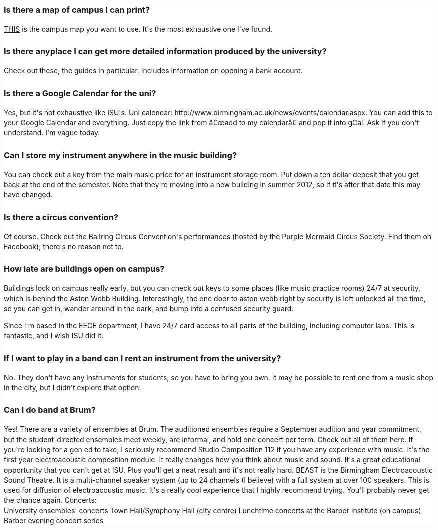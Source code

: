 ### Is there a map of campus I can print?

[THIS](http://www.bham.ac.uk/documents/B2661_edgbaston_all_zones3.pdf) is the campus map you want to use. It's the most exhaustive one I've found.

### Is there anyplace I can get more detailed information produced by the university?

Check out [these](http://www.as.bham.ac.uk/studentlife/international/), the guides in particular. Includes information on opening a bank account.

### Is there a Google Calendar for the uni?

Yes, but it's not exhaustive like ISU's. Uni calendar: http://www.birmingham.ac.uk/news/events/calendar.aspx. You can add this to your Google Calendar and everything. Just copy the link from â€œadd to my calendarâ€ and pop it into gCal. Ask if you don't understand. I'm vague today.

### Can I store my instrument anywhere in the music building?

You can check out a key from the main music price for an instrument storage room. Put down a ten dollar deposit that you get back at the end of the semester. 
Note that they're moving into a new building in summer 2012, so if it's after that date this may have changed.

### Is there a circus convention?

Of course. Check out the Ballring Circus Convention's performances (hosted by the Purple Mermaid Circus Society. Find them on Facebook); there's no reason not to.

### How late are buildings open on campus?

Buildings lock on campus really early, but you can check out keys to some places (like music practice rooms) 24/7 at security, which is behind the Aston Webb Building. Interestingly, the one door to aston webb right by security is left unlocked all the time, so you can get in, wander around in the dark, and bump into a confused security guard.

Since I'm based in the EECE department, I have 24/7 card access to all parts of the building, including computer labs. This is fantastic, and I wish ISU did it.

### If I want to play in a band can I rent an instrument from the university?

No. They don't have any instruments for students, so you have to bring you own. It may be possible to rent one from a music shop in the city, but I didn't explore that option.

### Can I do band at Brum?

Yes! There are a variety of ensembles at Brum. The auditioned ensembles require a September audition and year commitment, but the student-directed ensembles meet weekly, are informal, and hold one concert per term. Check out all of them [here](http://www.music.bham.ac.uk/making/). 
If you're looking for a gen ed to take, I seriously recommend Studio Composition 112 if you have any experience with music. It's the first year electroacoustic composition module. It really changes how you think about music and sound. It's a great educational opportunity that you can't get at ISU. Plus you'll get a neat result and it's not really hard. 
BEAST is the Birmingham Electroacoustic Sound Theatre. It is a multi-channel speaker system (up to 24 channels (I believe) with a full system at over 100 speakers. This is used for diffusion of electroacoustic music. It's a really cool experience that I highly recommend trying. You'll probably never get the chance again. 
Concerts:  
[University ensembles' concerts ](http://www.barber.org.uk/otherconc.html)
[Town Hall/Symphony Hall (city centre) ](http://www.thsh.co.uk/events/)
[Lunchtime concerts](http://www.barber.org.uk/evening.html) at the Barber Institute (on campus) 
[Barber evening concert series](http://www.barber.org.uk/evening.html)
